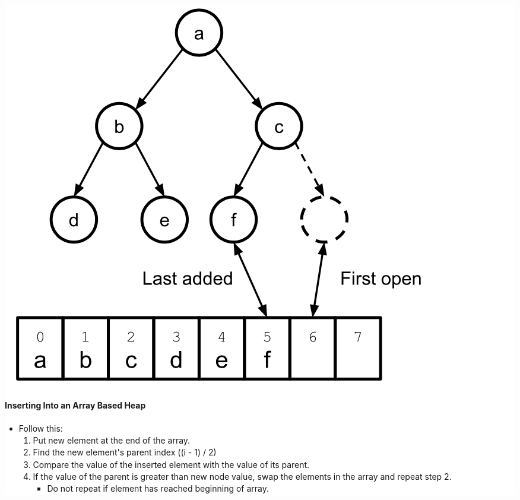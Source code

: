 ![alt text](https://github.com/eyc94/Notes/blob/master/images/last_first_open.png "Image of heap highlighting the last and first open slots")

#### Inserting Into an Array Based Heap
- Follow this:
    1. Put new element at the end of the array.
    2. Find the new element's parent index ((i - 1) / 2)
    3. Compare the value of the inserted element with the value of its parent.
    4. If the value of the parent is greater than new node value, swap the elements in the array and repeat step 2.
        - Do not repeat if element has reached beginning of array.
